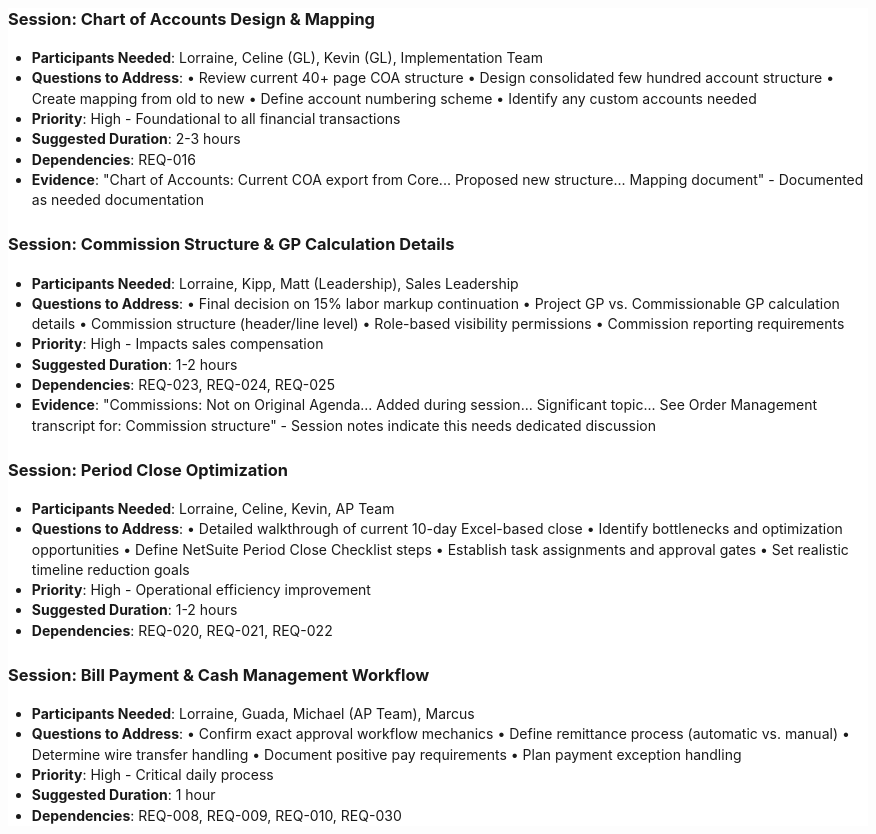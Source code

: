 ### Session: Chart of Accounts Design & Mapping
- **Participants Needed**: Lorraine, Celine (GL), Kevin (GL), Implementation Team
- **Questions to Address**: 
  • Review current 40+ page COA structure
  • Design consolidated few hundred account structure
  • Create mapping from old to new
  • Define account numbering scheme
  • Identify any custom accounts needed
- **Priority**: High - Foundational to all financial transactions
- **Suggested Duration**: 2-3 hours
- **Dependencies**: REQ-016
- **Evidence**: "Chart of Accounts: Current COA export from Core... Proposed new structure... Mapping document" - Documented as needed documentation

### Session: Commission Structure & GP Calculation Details
- **Participants Needed**: Lorraine, Kipp, Matt (Leadership), Sales Leadership
- **Questions to Address**: 
  • Final decision on 15% labor markup continuation
  • Project GP vs. Commissionable GP calculation details
  • Commission structure (header/line level)
  • Role-based visibility permissions
  • Commission reporting requirements
- **Priority**: High - Impacts sales compensation
- **Suggested Duration**: 1-2 hours
- **Dependencies**: REQ-023, REQ-024, REQ-025
- **Evidence**: "Commissions: Not on Original Agenda... Added during session... Significant topic... See Order Management transcript for: Commission structure" - Session notes indicate this needs dedicated discussion

### Session: Period Close Optimization
- **Participants Needed**: Lorraine, Celine, Kevin, AP Team
- **Questions to Address**:
  • Detailed walkthrough of current 10-day Excel-based close
  • Identify bottlenecks and optimization opportunities
  • Define NetSuite Period Close Checklist steps
  • Establish task assignments and approval gates
  • Set realistic timeline reduction goals
- **Priority**: High - Operational efficiency improvement
- **Suggested Duration**: 1-2 hours
- **Dependencies**: REQ-020, REQ-021, REQ-022

### Session: Bill Payment & Cash Management Workflow
- **Participants Needed**: Lorraine, Guada, Michael (AP Team), Marcus
- **Questions to Address**:
  • Confirm exact approval workflow mechanics
  • Define remittance process (automatic vs. manual)
  • Determine wire transfer handling
  • Document positive pay requirements
  • Plan payment exception handling
- **Priority**: High - Critical daily process
- **Suggested Duration**: 1 hour
- **Dependencies**: REQ-008, REQ-009, REQ-010, REQ-030
